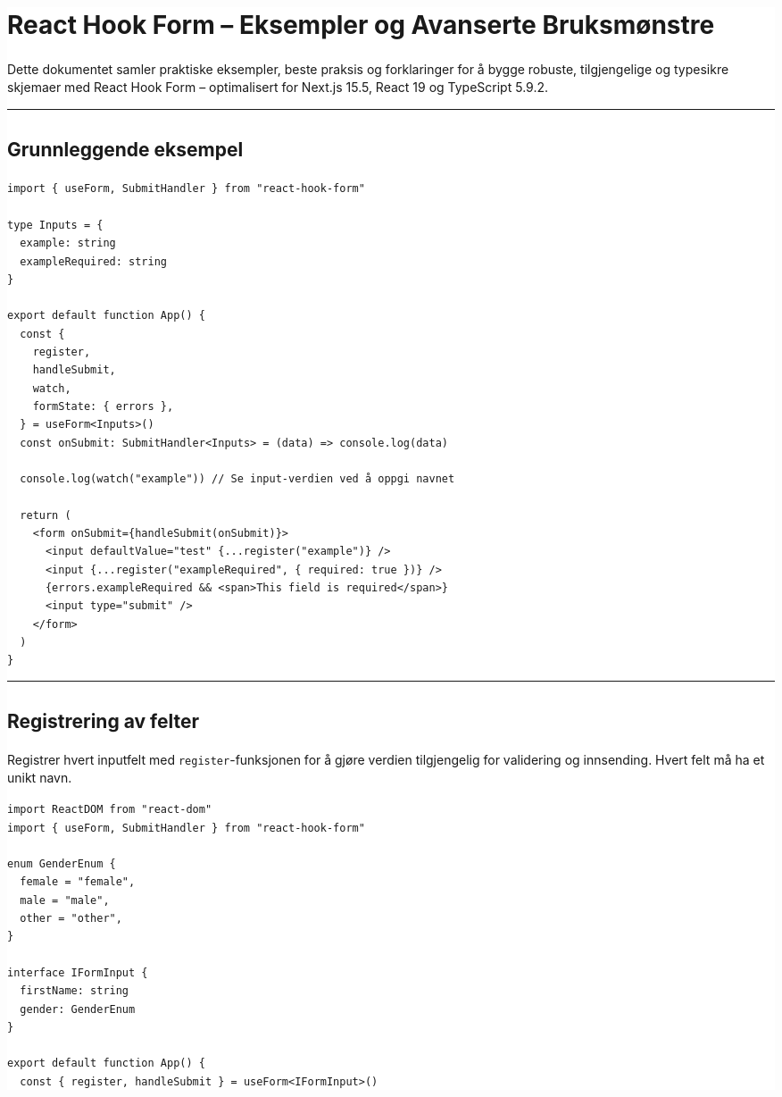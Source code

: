 # React Hook Form – Eksempler og Avanserte Bruksmønstre

Dette dokumentet samler praktiske eksempler, beste praksis og forklaringer for å bygge robuste, tilgjengelige og typesikre skjemaer med React Hook Form – optimalisert for Next.js 15.5, React 19 og TypeScript 5.9.2.

---

## Grunnleggende eksempel

```tsx
import { useForm, SubmitHandler } from "react-hook-form"

type Inputs = {
  example: string
  exampleRequired: string
}

export default function App() {
  const {
    register,
    handleSubmit,
    watch,
    formState: { errors },
  } = useForm<Inputs>()
  const onSubmit: SubmitHandler<Inputs> = (data) => console.log(data)

  console.log(watch("example")) // Se input-verdien ved å oppgi navnet

  return (
    <form onSubmit={handleSubmit(onSubmit)}>
      <input defaultValue="test" {...register("example")} />
      <input {...register("exampleRequired", { required: true })} />
      {errors.exampleRequired && <span>This field is required</span>}
      <input type="submit" />
    </form>
  )
}
```
---

## Registrering av felter

Registrer hvert inputfelt med `register`-funksjonen for å gjøre verdien tilgjengelig for validering og innsending. Hvert felt må ha et unikt navn.

```tsx
import ReactDOM from "react-dom"
import { useForm, SubmitHandler } from "react-hook-form"

enum GenderEnum {
  female = "female",
  male = "male",
  other = "other",
}

interface IFormInput {
  firstName: string
  gender: GenderEnum
}

export default function App() {
  const { register, handleSubmit } = useForm<IFormInput>()
```